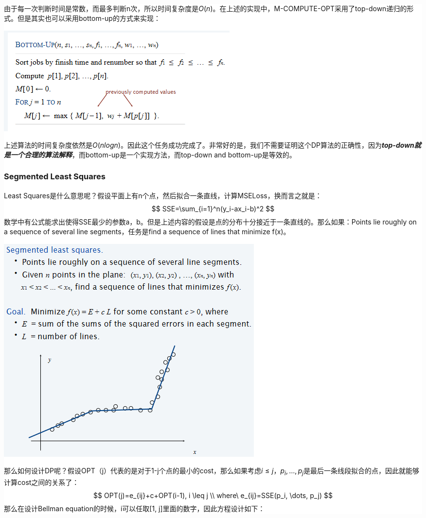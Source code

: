 由于每一次判断时间是常数，而最多判断n次，所以时间复杂度是$O(n)$。在上述的实现中，M-COMPUTE-OPT采用了top-down递归的形式。但是其实也可以采用bottom-up的方式来实现：

<img src="img/275.png" alt="image"  />

上述算法的时间复杂度依然是$O(nlogn)$。因此这个任务成功完成了。非常好的是，我们不需要证明这个DP算法的正确性，因为***top-down就是一个合理的算法解释***，而bottom-up是一个实现方法，而top-down and bottom-up是等效的。

### Segmented Least Squares

Least Squares是什么意思呢？假设平面上有n个点，然后拟合一条直线，计算MSELoss，换而言之就是：
$$
SSE=\sum_{i=1}^n(y_i-ax_i-b)^2
$$
数学中有公式能求出使得SSE最少的参数a，b。但是上述内容的假设是点的分布十分接近于一条直线的。那么如果：Points lie roughly on a sequence of several line segments，任务是find a sequence of lines that minimize f(x)。

<img src="img/281.png" alt="image"  />

那么如何设计DP呢？假设OPT（j）代表的是对于1-j个点的最小的cost，那么如果考虑$i \leq j$，$p_i, \dots, p_j$是最后一条线段拟合的点，因此就能够计算cost之间的关系了：
$$
OPT(j)=e_{ij}+c+OPT(i-1), i \leq j \\
where\ e_{ij}=SSE(p_i, \dots, p_j)
$$
那么在设计Bellman equation的时候，i可以任取[1, j]里面的数字，因此方程设计如下：
